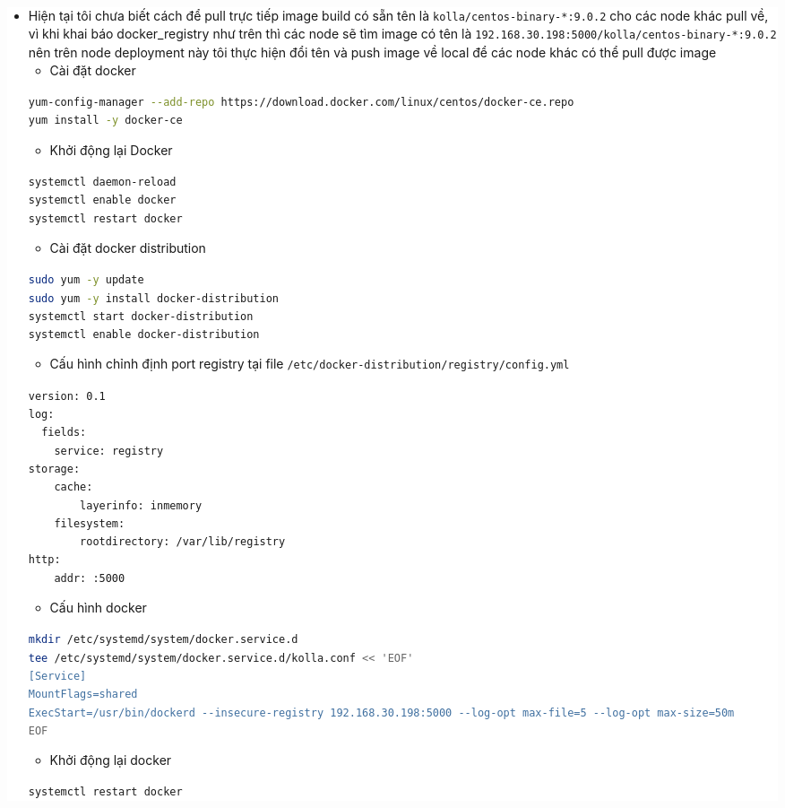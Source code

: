 - Hiện tại tôi chưa biết cách để pull trực tiếp image build có sẵn tên là `kolla/centos-binary-*:9.0.2` cho các node khác pull về, vì khi khai báo docker_registry như trên thì các node sẽ tìm image có tên là `192.168.30.198:5000/kolla/centos-binary-*:9.0.2` nên trên node deployment này tôi thực hiện đổi tên và push image về local để các node khác có thể pull được image
	- Cài đặt docker
	```sh
	yum-config-manager --add-repo https://download.docker.com/linux/centos/docker-ce.repo
	yum install -y docker-ce
	```
	- Khởi động lại Docker
	```sh
	systemctl daemon-reload
	systemctl enable docker
	systemctl restart docker
	```
	- Cài đặt docker distribution
	```sh
	sudo yum -y update
	sudo yum -y install docker-distribution
	systemctl start docker-distribution
	systemctl enable docker-distribution
	```
	- Cấu hình chỉnh định port registry tại file `/etc/docker-distribution/registry/config.yml`
	```sh
	version: 0.1
	log:
	  fields:
		service: registry
	storage:
		cache:
			layerinfo: inmemory
		filesystem:
			rootdirectory: /var/lib/registry
	http:
		addr: :5000
	```
	- Cấu hình docker
	```sh
	mkdir /etc/systemd/system/docker.service.d
	tee /etc/systemd/system/docker.service.d/kolla.conf << 'EOF'
	[Service]
	MountFlags=shared
	ExecStart=/usr/bin/dockerd --insecure-registry 192.168.30.198:5000 --log-opt max-file=5 --log-opt max-size=50m
	EOF
	```
	- Khởi động lại docker 
	```
	systemctl restart docker
	```
	